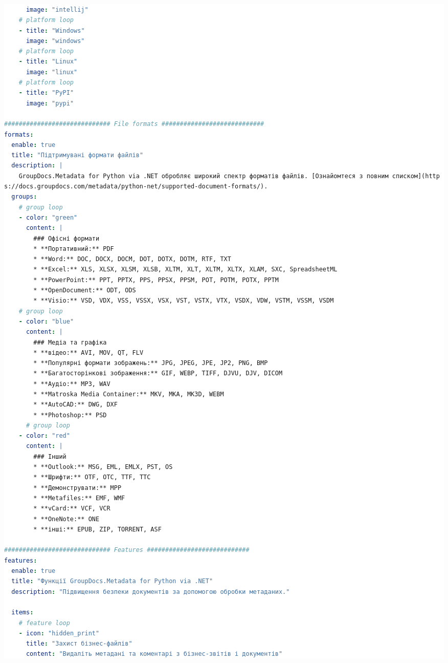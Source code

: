 ```yaml
      image: "intellij"
    # platform loop
    - title: "Windows"
      image: "windows"
    # platform loop
    - title: "Linux"
      image: "linux"
    # platform loop
    - title: "PyPI"
      image: "pypi"

############################# File formats ############################
formats:
  enable: true
  title: "Підтримувані формати файлів"
  description: |
    GroupDocs.Metadata for Python via .NET обробляє широкий спектр форматів файлів. [Ознайомтеся з повним списком](https://docs.groupdocs.com/metadata/python-net/supported-document-formats/).
  groups:
    # group loop
    - color: "green"
      content: |
        ### Офісні формати
        * **Портативний:** PDF 
        * **Word:** DOC, DOCX, DOCM, DOT, DOTX, DOTM, RTF, TXT
        * **Excel:** XLS, XLSX, XLSM, XLSB, XLTM, XLT, XLTM, XLTX, XLAM, SXC, SpreadsheetML
        * **PowerPoint:** PPT, PPTX, PPS, PPSX, PPSM, POT, POTM, POTX, PPTM
        * **OpenDocument:** ODT, ODS
        * **Visio:** VSD, VDX, VSS, VSSX, VSX, VST, VSTX, VTX, VSDX, VDW, VSTM, VSSM, VSDM
    # group loop
    - color: "blue"
      content: |
        ### Медіа та графіка
        * **відео:** AVI, MOV, QT, FLV
        * **Популярні формати зображень:** JPG, JPEG, JPE, JP2, PNG, BMP
        * **Багатосторінкові зображення:** GIF, WEBP, TIFF, DJVU, DJV, DICOM
        * **Аудіо:** MP3, WAV
        * **Matroska Media Container:** MKV, MKA, MK3D, WEBM
        * **AutoCAD:** DWG, DXF
        * **Photoshop:** PSD
      # group loop
    - color: "red"
      content: |
        ### Інший
        * **Outlook:** MSG, EML, EMLX, PST, OS
        * **Шрифти:** OTF, OTC, TTF, TTC
        * **Демонструвати:** MPP
        * **Metafiles:** EMF, WMF
        * **vCard:** VCF, VCR
        * **OneNote:** ONE
        * **інші:** EPUB, ZIP, TORRENT, ASF

############################# Features ############################
features:
  enable: true
  title: "Функції GroupDocs.Metadata for Python via .NET"
  description: "Підвищення безпеки документів за допомогою обробки метаданих."

  items:
    # feature loop
    - icon: "hidden_print"
      title: "Захист бізнес-файлів"
      content: "Видаліть метадані та коментарі з бізнес-звітів і документів"
```